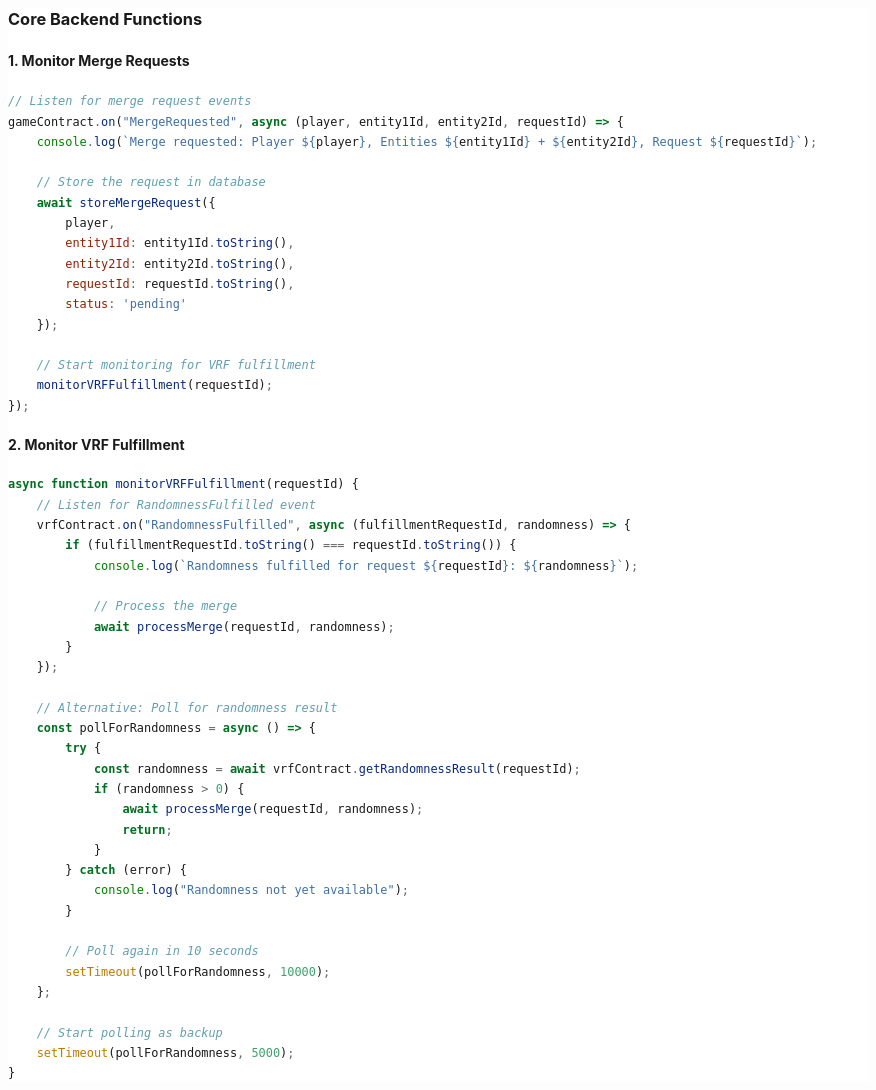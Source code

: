 ```javascript
```

### Core Backend Functions

#### 1. Monitor Merge Requests

```javascript
// Listen for merge request events
gameContract.on("MergeRequested", async (player, entity1Id, entity2Id, requestId) => {
    console.log(`Merge requested: Player ${player}, Entities ${entity1Id} + ${entity2Id}, Request ${requestId}`);
    
    // Store the request in database
    await storeMergeRequest({
        player,
        entity1Id: entity1Id.toString(),
        entity2Id: entity2Id.toString(),
        requestId: requestId.toString(),
        status: 'pending'
    });
    
    // Start monitoring for VRF fulfillment
    monitorVRFFulfillment(requestId);
});
```

#### 2. Monitor VRF Fulfillment

```javascript
async function monitorVRFFulfillment(requestId) {
    // Listen for RandomnessFulfilled event
    vrfContract.on("RandomnessFulfilled", async (fulfillmentRequestId, randomness) => {
        if (fulfillmentRequestId.toString() === requestId.toString()) {
            console.log(`Randomness fulfilled for request ${requestId}: ${randomness}`);
            
            // Process the merge
            await processMerge(requestId, randomness);
        }
    });
    
    // Alternative: Poll for randomness result
    const pollForRandomness = async () => {
        try {
            const randomness = await vrfContract.getRandomnessResult(requestId);
            if (randomness > 0) {
                await processMerge(requestId, randomness);
                return;
            }
        } catch (error) {
            console.log("Randomness not yet available");
        }
        
        // Poll again in 10 seconds
        setTimeout(pollForRandomness, 10000);
    };
    
    // Start polling as backup
    setTimeout(pollForRandomness, 5000);
}
```
